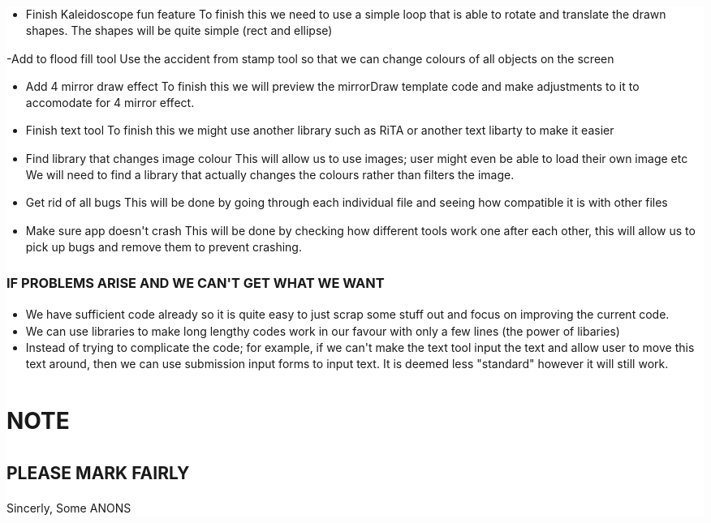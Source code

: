 - Finish Kaleidoscope fun feature
To finish this we need to use a simple loop that is able to rotate and translate the drawn shapes. The shapes will be quite simple (rect and ellipse)

-Add to flood fill tool
Use the accident from stamp tool so that we can change colours of all objects on the screen

- Add 4 mirror draw effect
To finish this we will preview the mirrorDraw template code and make adjustments to it to accomodate for 4 mirror effect.

- Finish text tool
To finish this we might use another library such as RiTA or another text libarty to make it easier

- Find library that changes image colour
This will allow us to use images; user might even be able to load their own image etc We will need to find a library that actually changes the colours rather than filters the image.

- Get rid of all bugs
This will be done by going through each individual file and seeing how compatible it is with other files

- Make sure app doesn't crash
This will be done by checking how different tools work one after each other, this will allow us to pick up bugs and remove them to prevent crashing.


### IF PROBLEMS ARISE AND WE CAN'T GET WHAT WE WANT

- We have sufficient code already so it is quite easy to just scrap some stuff out and focus on improving the current code.
- We can use libraries to make long lengthy codes work in our favour with only a few lines (the power of libaries)
- Instead of trying to complicate the code; for example, if we can't make the text tool input the text and allow user to move this text around, then we can use submission input forms to input text. It is deemed less "standard" however it will still work.

# NOTE
## PLEASE MARK FAIRLY

Sincerly,
Some ANONS